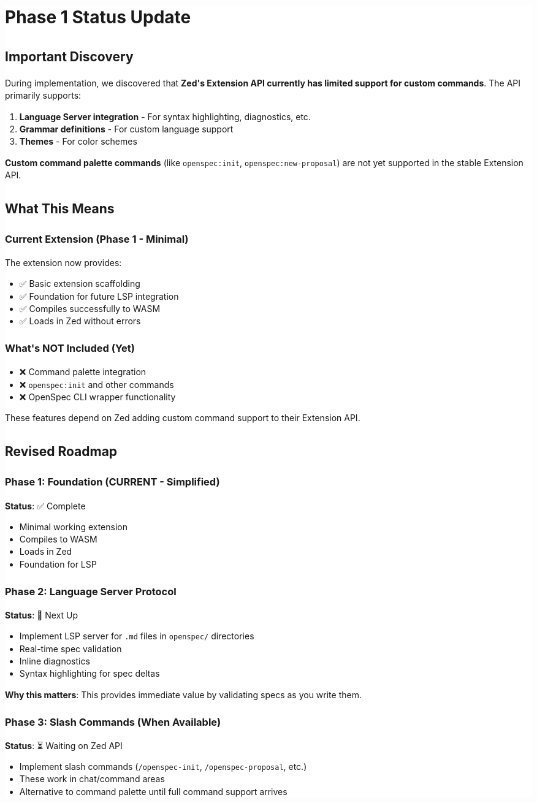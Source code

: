 # Phase 1 Status Update

## Important Discovery

During implementation, we discovered that **Zed's Extension API currently has limited support for custom commands**. The API primarily supports:

1. **Language Server integration** - For syntax highlighting, diagnostics, etc.
2. **Grammar definitions** - For custom language support
3. **Themes** - For color schemes

**Custom command palette commands** (like `openspec:init`, `openspec:new-proposal`) are not yet supported in the stable Extension API.

## What This Means

### Current Extension (Phase 1 - Minimal)
The extension now provides:
- ✅ Basic extension scaffolding
- ✅ Foundation for future LSP integration
- ✅ Compiles successfully to WASM
- ✅ Loads in Zed without errors

### What's NOT Included (Yet)
- ❌ Command palette integration
- ❌ `openspec:init` and other commands
- ❌ OpenSpec CLI wrapper functionality

These features depend on Zed adding custom command support to their Extension API.

## Revised Roadmap

### Phase 1: Foundation (CURRENT - Simplified)
**Status**: ✅ Complete
- Minimal working extension
- Compiles to WASM
- Loads in Zed
- Foundation for LSP

### Phase 2: Language Server Protocol
**Status**: 🚧 Next Up
- Implement LSP server for `.md` files in `openspec/` directories
- Real-time spec validation
- Inline diagnostics
- Syntax highlighting for spec deltas

**Why this matters**: This provides immediate value by validating specs as you write them.

### Phase 3: Slash Commands (When Available)
**Status**: ⏳ Waiting on Zed API
- Implement slash commands (`/openspec-init`, `/openspec-proposal`, etc.)
- These work in chat/command areas
- Alternative to command palette until full command support arrives
